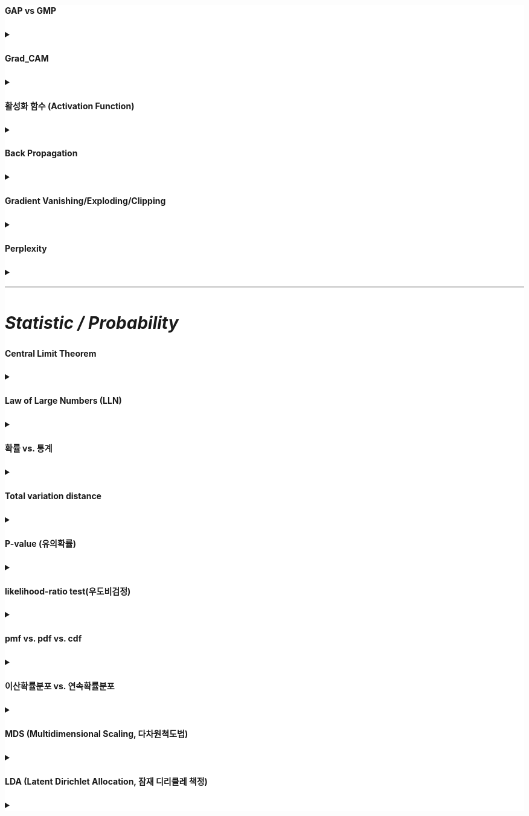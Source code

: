 #### GAP vs GMP
<details markdown="1"><summary></summary></details>

#### Grad_CAM
<details markdown="1"><summary></summary></details>

#### 활성화 함수 (Activation Function)
<details markdown="1"><summary></summary></details>

#### Back Propagation
<details markdown="1"><summary></summary></details>

#### Gradient Vanishing/Exploding/Clipping
<details markdown="1"><summary></summary></details>

#### Perplexity
<details markdown="1"><summary></summary></details>

****
# *Statistic / Probability*

#### Central Limit Theorem
<details markdown="1"><summary></summary></details>

#### Law of Large Numbers (LLN)
<details markdown="1"><summary></summary></details>

#### 확률 vs. 통계
<details markdown="1"><summary></summary></details>

#### Total variation distance
<details markdown="1"><summary></summary></details>

#### P-value (유의확률)
<details markdown="1"><summary></summary></details>

#### likelihood-ratio test(우도비검정)
<details markdown="1"><summary></summary></details>

#### pmf vs. pdf vs. cdf
<details markdown="1"><summary></summary></details>

#### 이산확률분포 vs. 연속확률분포
<details markdown="1"><summary></summary></details>


#### MDS (Multidimensional Scaling, 다차원척도법)
<details markdown="1"><summary></summary></details>


#### LDA (Latent Dirichlet Allocation, 잠재 디리클레 책정)
<details markdown="1"><summary></summary></details>
